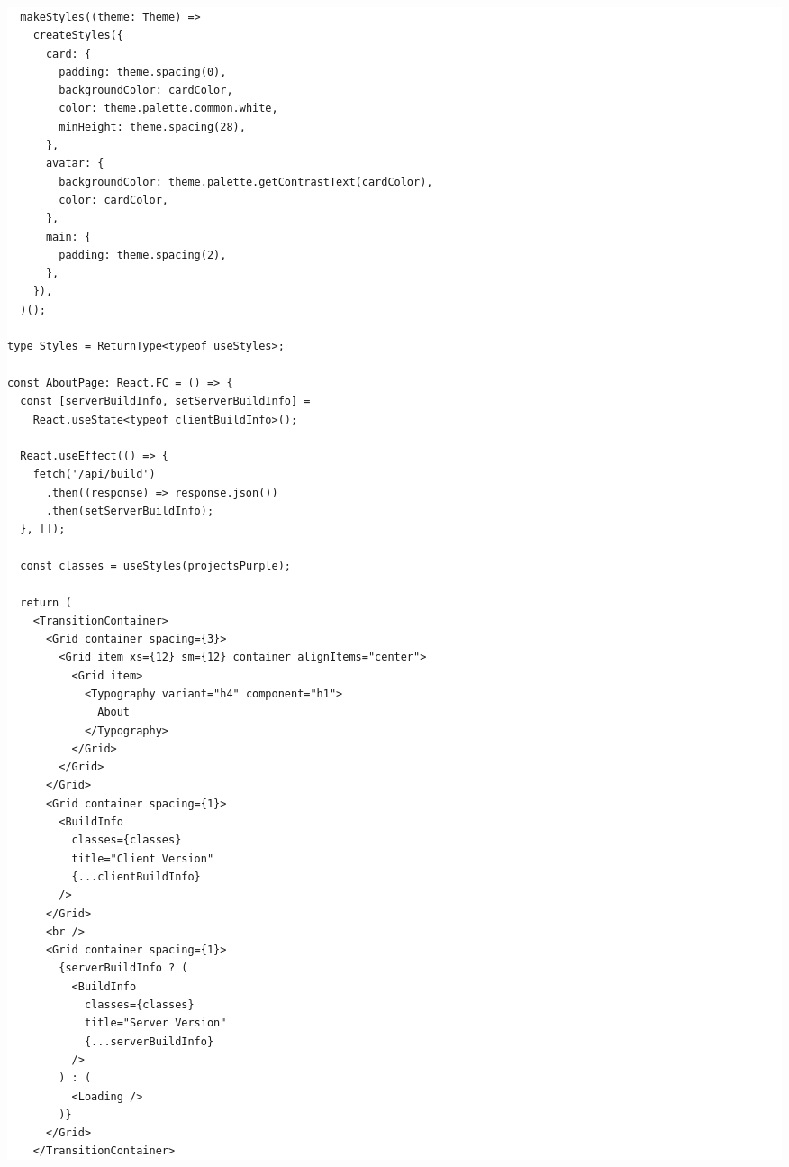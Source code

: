 ```tsx
  makeStyles((theme: Theme) =>
    createStyles({
      card: {
        padding: theme.spacing(0),
        backgroundColor: cardColor,
        color: theme.palette.common.white,
        minHeight: theme.spacing(28),
      },
      avatar: {
        backgroundColor: theme.palette.getContrastText(cardColor),
        color: cardColor,
      },
      main: {
        padding: theme.spacing(2),
      },
    }),
  )();

type Styles = ReturnType<typeof useStyles>;

const AboutPage: React.FC = () => {
  const [serverBuildInfo, setServerBuildInfo] =
    React.useState<typeof clientBuildInfo>();

  React.useEffect(() => {
    fetch('/api/build')
      .then((response) => response.json())
      .then(setServerBuildInfo);
  }, []);

  const classes = useStyles(projectsPurple);

  return (
    <TransitionContainer>
      <Grid container spacing={3}>
        <Grid item xs={12} sm={12} container alignItems="center">
          <Grid item>
            <Typography variant="h4" component="h1">
              About
            </Typography>
          </Grid>
        </Grid>
      </Grid>
      <Grid container spacing={1}>
        <BuildInfo
          classes={classes}
          title="Client Version"
          {...clientBuildInfo}
        />
      </Grid>
      <br />
      <Grid container spacing={1}>
        {serverBuildInfo ? (
          <BuildInfo
            classes={classes}
            title="Server Version"
            {...serverBuildInfo}
          />
        ) : (
          <Loading />
        )}
      </Grid>
    </TransitionContainer>
```